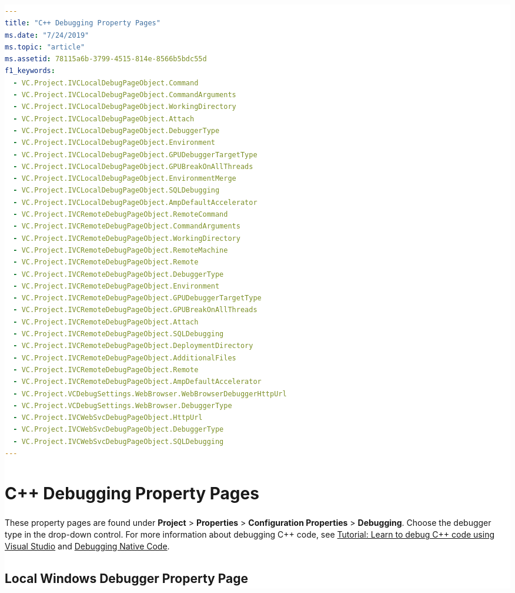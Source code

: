 ```yaml
---
title: "C++ Debugging Property Pages"
ms.date: "7/24/2019"
ms.topic: "article"
ms.assetid: 78115a6b-3799-4515-814e-8566b5bdc55d
f1_keywords:
  - VC.Project.IVCLocalDebugPageObject.Command
  - VC.Project.IVCLocalDebugPageObject.CommandArguments
  - VC.Project.IVCLocalDebugPageObject.WorkingDirectory
  - VC.Project.IVCLocalDebugPageObject.Attach
  - VC.Project.IVCLocalDebugPageObject.DebuggerType
  - VC.Project.IVCLocalDebugPageObject.Environment
  - VC.Project.IVCLocalDebugPageObject.GPUDebuggerTargetType
  - VC.Project.IVCLocalDebugPageObject.GPUBreakOnAllThreads
  - VC.Project.IVCLocalDebugPageObject.EnvironmentMerge
  - VC.Project.IVCLocalDebugPageObject.SQLDebugging
  - VC.Project.IVCLocalDebugPageObject.AmpDefaultAccelerator
  - VC.Project.IVCRemoteDebugPageObject.RemoteCommand
  - VC.Project.IVCRemoteDebugPageObject.CommandArguments
  - VC.Project.IVCRemoteDebugPageObject.WorkingDirectory
  - VC.Project.IVCRemoteDebugPageObject.RemoteMachine
  - VC.Project.IVCRemoteDebugPageObject.Remote
  - VC.Project.IVCRemoteDebugPageObject.DebuggerType
  - VC.Project.IVCRemoteDebugPageObject.Environment
  - VC.Project.IVCRemoteDebugPageObject.GPUDebuggerTargetType
  - VC.Project.IVCRemoteDebugPageObject.GPUBreakOnAllThreads
  - VC.Project.IVCRemoteDebugPageObject.Attach
  - VC.Project.IVCRemoteDebugPageObject.SQLDebugging
  - VC.Project.IVCRemoteDebugPageObject.DeploymentDirectory
  - VC.Project.IVCRemoteDebugPageObject.AdditionalFiles
  - VC.Project.IVCRemoteDebugPageObject.Remote
  - VC.Project.IVCRemoteDebugPageObject.AmpDefaultAccelerator
  - VC.Project.VCDebugSettings.WebBrowser.WebBrowserDebuggerHttpUrl
  - VC.Project.VCDebugSettings.WebBrowser.DebuggerType
  - VC.Project.IVCWebSvcDebugPageObject.HttpUrl
  - VC.Project.IVCWebSvcDebugPageObject.DebuggerType
  - VC.Project.IVCWebSvcDebugPageObject.SQLDebugging
---
```

# C++ Debugging Property Pages

These property pages are found under **Project** > **Properties** > **Configuration Properties** > **Debugging**. Choose the debugger type in the drop-down control. For more information about debugging C++ code, see [Tutorial: Learn to debug C++ code using Visual Studio](/visualstudio/debugger/getting-started-with-the-debugger-cpp) and [Debugging Native Code](/visualstudio/debugger/debugging-native-code).

## Local Windows Debugger Property Page
